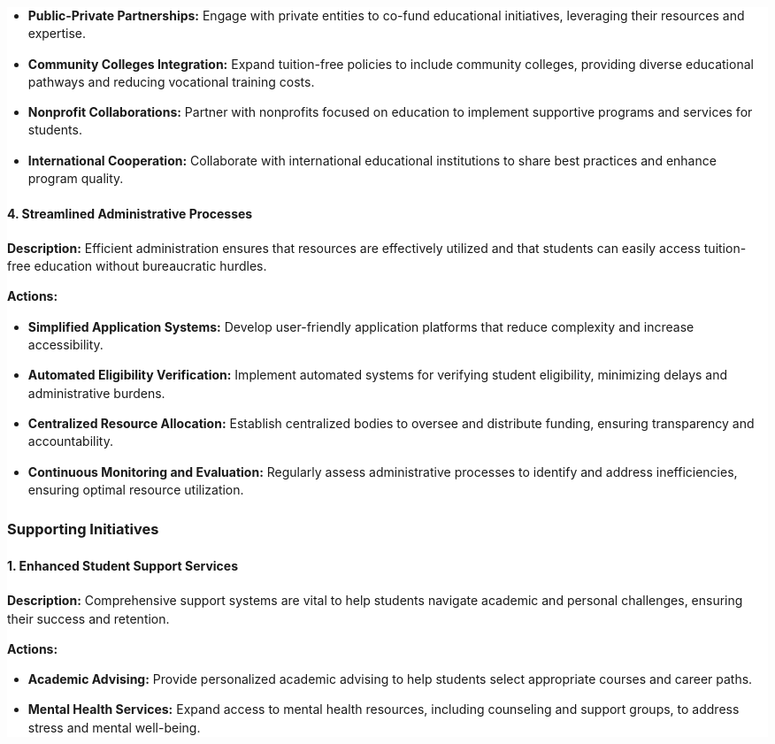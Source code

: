 -   **Public-Private Partnerships:** Engage with private entities to
    co-fund educational initiatives, leveraging their resources and
    expertise.

-   **Community Colleges Integration:** Expand tuition-free policies to
    include community colleges, providing diverse educational pathways
    and reducing vocational training costs.

-   **Nonprofit Collaborations:** Partner with nonprofits focused on
    education to implement supportive programs and services for
    students.

-   **International Cooperation:** Collaborate with international
    educational institutions to share best practices and enhance program
    quality.

#### **4. Streamlined Administrative Processes**

**Description:** Efficient administration ensures that resources are
effectively utilized and that students can easily access tuition-free
education without bureaucratic hurdles.

**Actions:**

-   **Simplified Application Systems:** Develop user-friendly
    application platforms that reduce complexity and increase
    accessibility.

-   **Automated Eligibility Verification:** Implement automated systems
    for verifying student eligibility, minimizing delays and
    administrative burdens.

-   **Centralized Resource Allocation:** Establish centralized bodies to
    oversee and distribute funding, ensuring transparency and
    accountability.

-   **Continuous Monitoring and Evaluation:** Regularly assess
    administrative processes to identify and address inefficiencies,
    ensuring optimal resource utilization.

### **Supporting Initiatives**

#### **1. Enhanced Student Support Services**

**Description:** Comprehensive support systems are vital to help
students navigate academic and personal challenges, ensuring their
success and retention.

**Actions:**

-   **Academic Advising:** Provide personalized academic advising to
    help students select appropriate courses and career paths.

-   **Mental Health Services:** Expand access to mental health
    resources, including counseling and support groups, to address
    stress and mental well-being.
